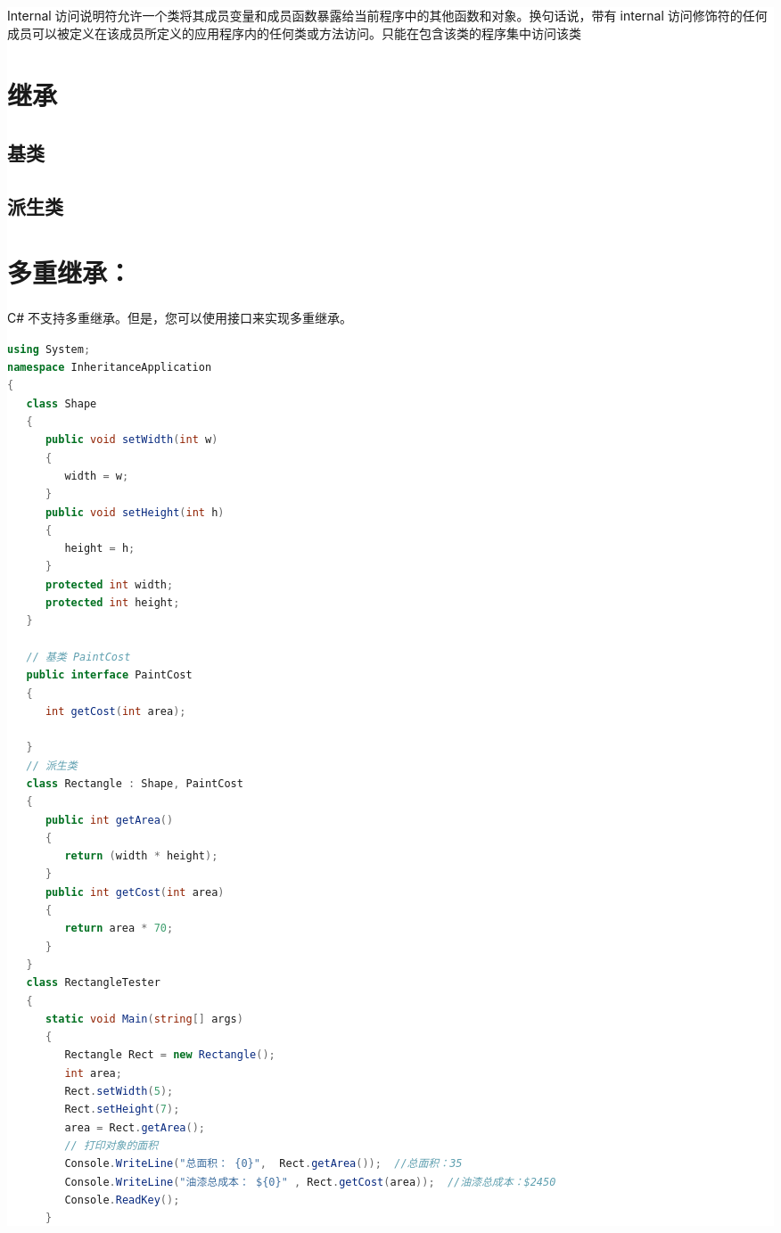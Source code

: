 Internal 访问说明符允许一个类将其成员变量和成员函数暴露给当前程序中的其他函数和对象。换句话说，带有 internal 访问修饰符的任何成员可以被定义在该成员所定义的应用程序内的任何类或方法访问。只能在包含该类的程序集中访问该类

# 继承
## 基类

## 派生类

# 多重继承：
C# 不支持多重继承。但是，您可以使用接口来实现多重继承。
```cs
using System;
namespace InheritanceApplication
{
   class Shape
   {
      public void setWidth(int w)
      {
         width = w;
      }
      public void setHeight(int h)
      {
         height = h;
      }
      protected int width;
      protected int height;
   }

   // 基类 PaintCost
   public interface PaintCost
   {
      int getCost(int area);

   }
   // 派生类
   class Rectangle : Shape, PaintCost
   {
      public int getArea()
      {
         return (width * height);
      }
      public int getCost(int area)
      {
         return area * 70;
      }
   }
   class RectangleTester
   {
      static void Main(string[] args)
      {
         Rectangle Rect = new Rectangle();
         int area;
         Rect.setWidth(5);
         Rect.setHeight(7);
         area = Rect.getArea();
         // 打印对象的面积
         Console.WriteLine("总面积： {0}",  Rect.getArea());  //总面积：35
         Console.WriteLine("油漆总成本： ${0}" , Rect.getCost(area));  //油漆总成本：$2450
         Console.ReadKey();
      }
```